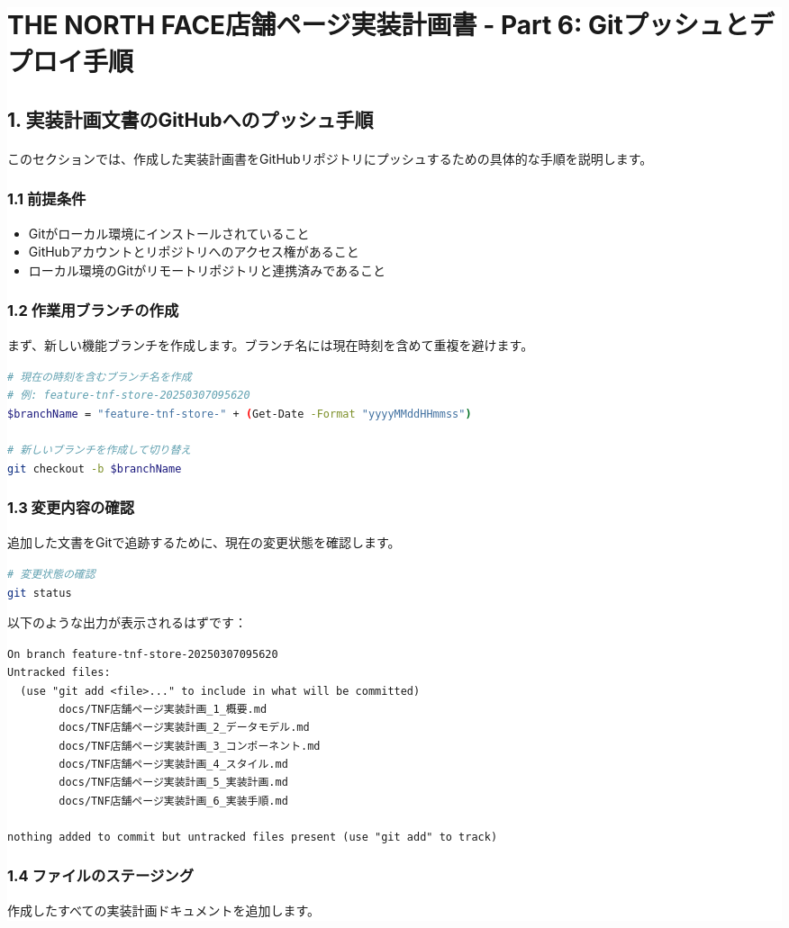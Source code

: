 # THE NORTH FACE店舗ページ実装計画書 - Part 6: Gitプッシュとデプロイ手順

## 1. 実装計画文書のGitHubへのプッシュ手順

このセクションでは、作成した実装計画書をGitHubリポジトリにプッシュするための具体的な手順を説明します。

### 1.1 前提条件

- Gitがローカル環境にインストールされていること
- GitHubアカウントとリポジトリへのアクセス権があること
- ローカル環境のGitがリモートリポジトリと連携済みであること

### 1.2 作業用ブランチの作成

まず、新しい機能ブランチを作成します。ブランチ名には現在時刻を含めて重複を避けます。

```bash
# 現在の時刻を含むブランチ名を作成
# 例: feature-tnf-store-20250307095620
$branchName = "feature-tnf-store-" + (Get-Date -Format "yyyyMMddHHmmss")

# 新しいブランチを作成して切り替え
git checkout -b $branchName
```

### 1.3 変更内容の確認

追加した文書をGitで追跡するために、現在の変更状態を確認します。

```bash
# 変更状態の確認
git status
```

以下のような出力が表示されるはずです：

```
On branch feature-tnf-store-20250307095620
Untracked files:
  (use "git add <file>..." to include in what will be committed)
        docs/TNF店舗ページ実装計画_1_概要.md
        docs/TNF店舗ページ実装計画_2_データモデル.md
        docs/TNF店舗ページ実装計画_3_コンポーネント.md
        docs/TNF店舗ページ実装計画_4_スタイル.md
        docs/TNF店舗ページ実装計画_5_実装計画.md
        docs/TNF店舗ページ実装計画_6_実装手順.md

nothing added to commit but untracked files present (use "git add" to track)
```

### 1.4 ファイルのステージング

作成したすべての実装計画ドキュメントを追加します。
